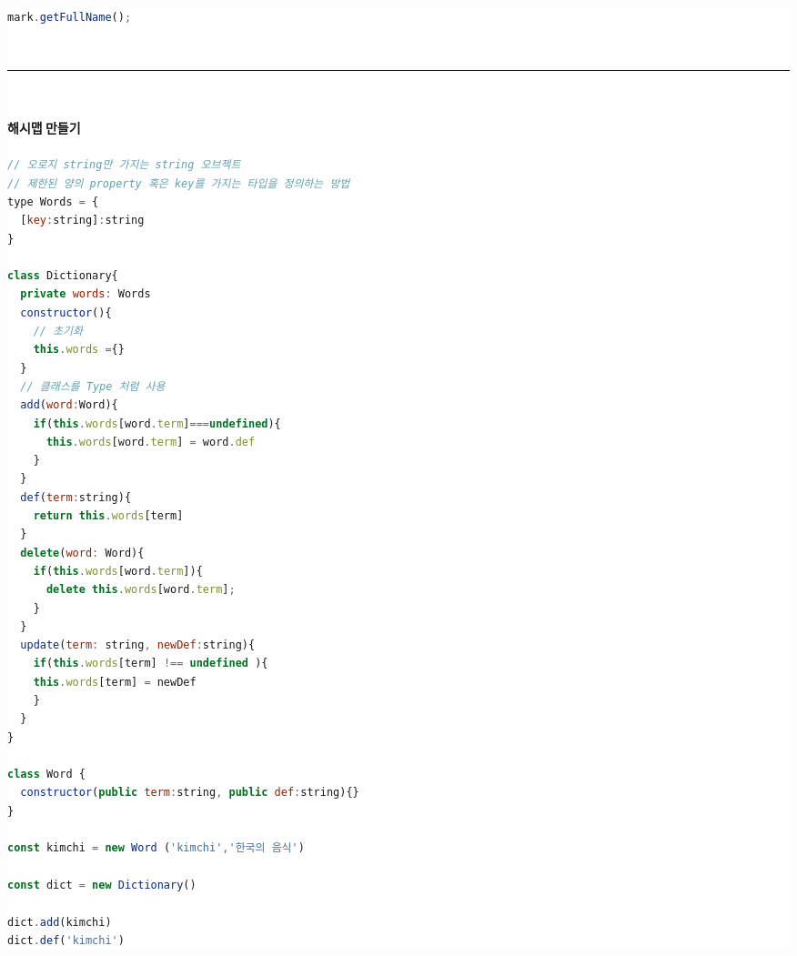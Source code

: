 ```js
mark.getFullName();
```

<br>
<hr>
<br>

#### 해시맵 만들기

```js
// 오로지 string만 가지는 string 오브젝트
// 제한된 양의 property 혹은 key를 가지는 타입을 정의하는 방법
type Words = {
  [key:string]:string
}

class Dictionary{
  private words: Words
  constructor(){
    // 초기화
    this.words ={}
  }
  // 클래스를 Type 처럼 사용
  add(word:Word){
    if(this.words[word.term]===undefined){
      this.words[word.term] = word.def
    }
  }
  def(term:string){
    return this.words[term]
  }
  delete(word: Word){
    if(this.words[word.term]){
      delete this.words[word.term];
    }
  }
  update(term: string, newDef:string){
    if(this.words[term] !== undefined ){
    this.words[term] = newDef
    }
  }
}

class Word {
  constructor(public term:string, public def:string){}
}

const kimchi = new Word ('kimchi','한국의 음식')

const dict = new Dictionary()

dict.add(kimchi)
dict.def('kimchi')
```
